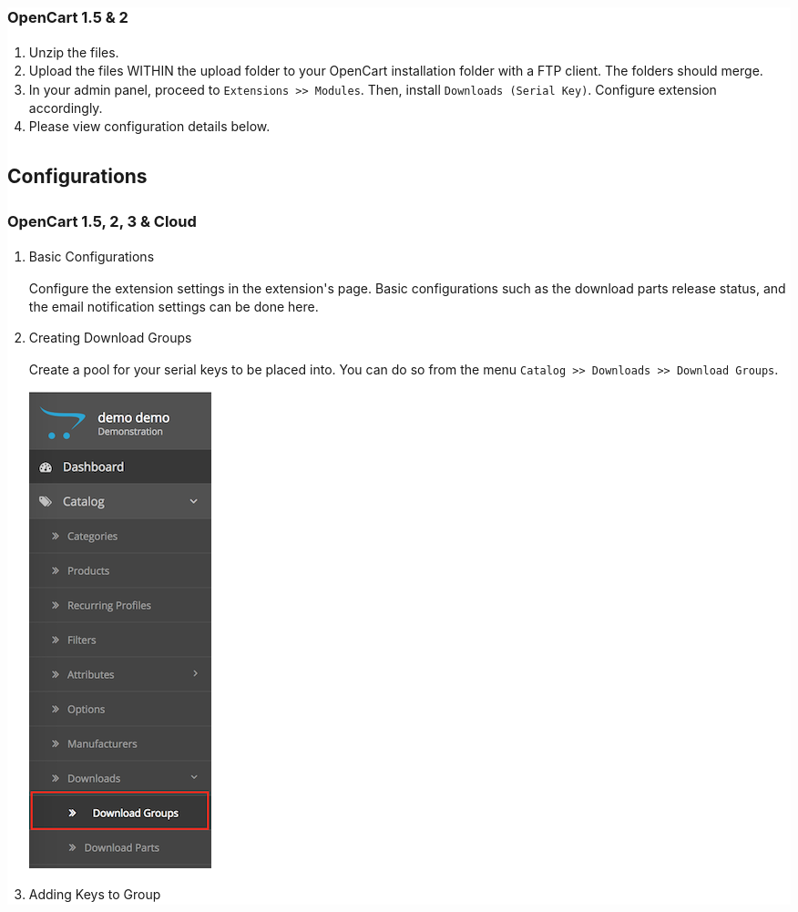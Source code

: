 ### OpenCart 1.5 & 2

1. Unzip the files.
2. Upload the files WITHIN the upload folder to your OpenCart installation folder with a FTP client. The folders should merge.
3. In your admin panel, proceed to `Extensions >> Modules`. Then, install `Downloads (Serial Key)`. Configure extension accordingly.
4. Please view configuration details below.

## Configurations

### OpenCart 1.5, 2, 3 & Cloud

1. Basic Configurations

	Configure the extension settings in the extension's page. Basic configurations such as the download parts release status, and the email notification settings can be done here.

2. Creating Download Groups

	Create a pool for your serial keys to be placed into. You can do so from the menu `Catalog >> Downloads >> Download Groups`.

	![Screenshot](images/serial_key_extension/image-1.png)

3. Adding Keys to Group
